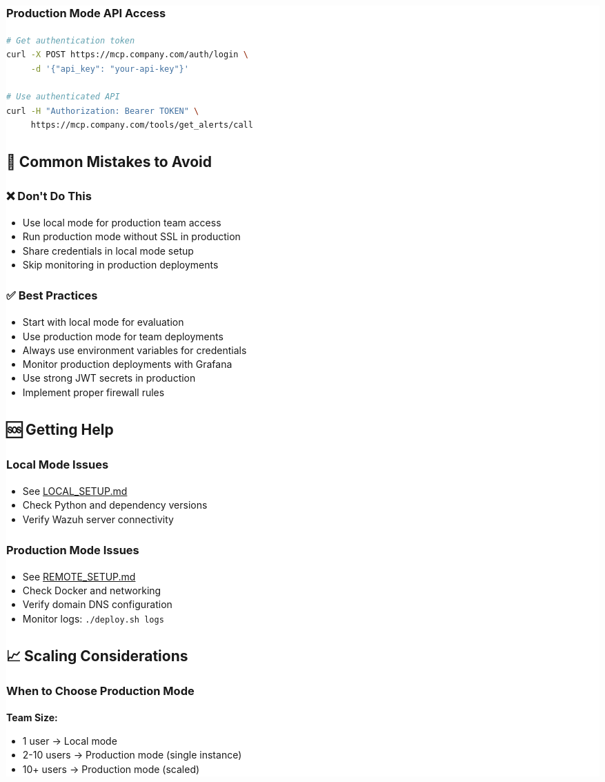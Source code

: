 ### Production Mode API Access
```bash
# Get authentication token
curl -X POST https://mcp.company.com/auth/login \
     -d '{"api_key": "your-api-key"}'

# Use authenticated API
curl -H "Authorization: Bearer TOKEN" \
     https://mcp.company.com/tools/get_alerts/call
```

## 🚨 Common Mistakes to Avoid

### ❌ **Don't Do This**
- Use local mode for production team access
- Run production mode without SSL in production
- Share credentials in local mode setup
- Skip monitoring in production deployments

### ✅ **Best Practices**
- Start with local mode for evaluation
- Use production mode for team deployments
- Always use environment variables for credentials
- Monitor production deployments with Grafana
- Use strong JWT secrets in production
- Implement proper firewall rules

## 🆘 Getting Help

### Local Mode Issues
- See [LOCAL_SETUP.md](LOCAL_SETUP.md)
- Check Python and dependency versions
- Verify Wazuh server connectivity

### Production Mode Issues  
- See [REMOTE_SETUP.md](REMOTE_SETUP.md)
- Check Docker and networking
- Verify domain DNS configuration
- Monitor logs: `./deploy.sh logs`

## 📈 Scaling Considerations

### When to Choose Production Mode

**Team Size:**
- 1 user → Local mode
- 2-10 users → Production mode (single instance)
- 10+ users → Production mode (scaled)
